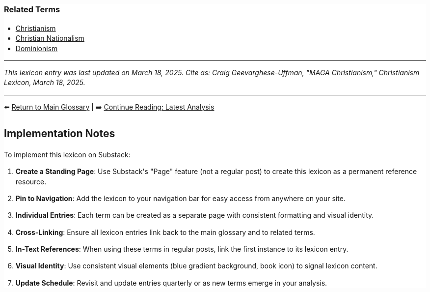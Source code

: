 
### Related Terms
- [Christianism](#) 
- [Christian Nationalism](#)
- [Dominionism](#)

---

*This lexicon entry was last updated on March 18, 2025. Cite as: Craig Geevarghese-Uffman, "MAGA Christianism," Christianism Lexicon, March 18, 2025.*

---

⬅️ [Return to Main Glossary](#) | ➡️ [Continue Reading: Latest Analysis](#)

## Implementation Notes

To implement this lexicon on Substack:

1. **Create a Standing Page**: Use Substack's "Page" feature (not a regular post) to create this lexicon as a permanent reference resource.

2. **Pin to Navigation**: Add the lexicon to your navigation bar for easy access from anywhere on your site.

3. **Individual Entries**: Each term can be created as a separate page with consistent formatting and visual identity.

4. **Cross-Linking**: Ensure all lexicon entries link back to the main glossary and to related terms.

5. **In-Text References**: When using these terms in regular posts, link the first instance to its lexicon entry.

6. **Visual Identity**: Use consistent visual elements (blue gradient background, book icon) to signal lexicon content.

7. **Update Schedule**: Revisit and update entries quarterly or as new terms emerge in your analysis.
